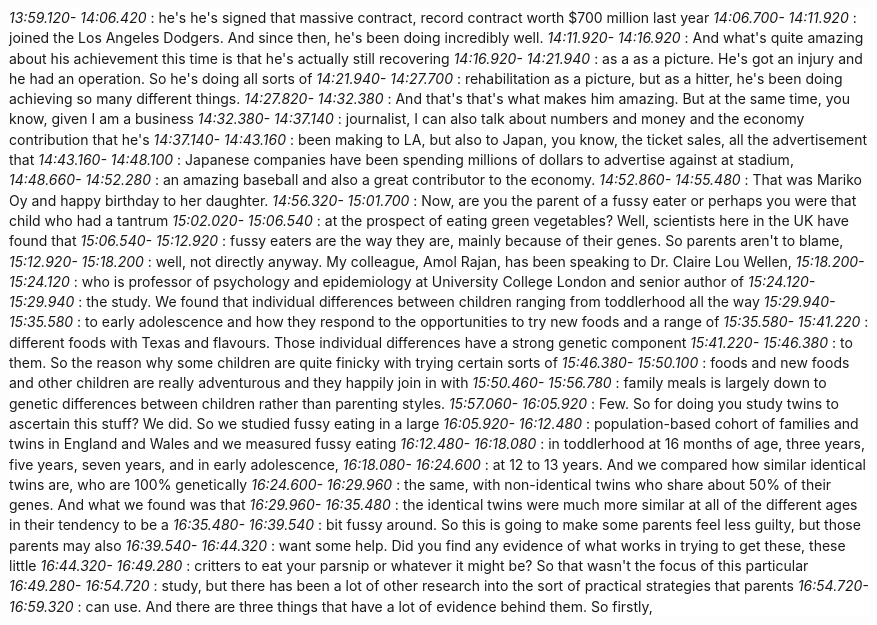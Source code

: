 *13:59.120- 14:06.420* :  he's he's signed that massive contract, record contract worth $700 million last year
*14:06.700- 14:11.920* :  joined the Los Angeles Dodgers. And since then, he's been doing incredibly well.
*14:11.920- 14:16.920* :  And what's quite amazing about his achievement this time is that he's actually still recovering
*14:16.920- 14:21.940* :  as a as a picture. He's got an injury and he had an operation. So he's doing all sorts of
*14:21.940- 14:27.700* :  rehabilitation as a picture, but as a hitter, he's been doing achieving so many different things.
*14:27.820- 14:32.380* :  And that's that's what makes him amazing. But at the same time, you know, given I am a business
*14:32.380- 14:37.140* :  journalist, I can also talk about numbers and money and the economy contribution that he's
*14:37.140- 14:43.160* :  been making to LA, but also to Japan, you know, the ticket sales, all the advertisement that
*14:43.160- 14:48.100* :  Japanese companies have been spending millions of dollars to advertise against at stadium,
*14:48.660- 14:52.280* :  an amazing baseball and also a great contributor to the economy.
*14:52.860- 14:55.480* :  That was Mariko Oy and happy birthday to her daughter.
*14:56.320- 15:01.700* :  Now, are you the parent of a fussy eater or perhaps you were that child who had a tantrum
*15:02.020- 15:06.540* :  at the prospect of eating green vegetables? Well, scientists here in the UK have found that
*15:06.540- 15:12.920* :  fussy eaters are the way they are, mainly because of their genes. So parents aren't to blame,
*15:12.920- 15:18.200* :  well, not directly anyway. My colleague, Amol Rajan, has been speaking to Dr. Claire Lou Wellen,
*15:18.200- 15:24.120* :  who is professor of psychology and epidemiology at University College London and senior author of
*15:24.120- 15:29.940* :  the study. We found that individual differences between children ranging from toddlerhood all the way
*15:29.940- 15:35.580* :  to early adolescence and how they respond to the opportunities to try new foods and a range of
*15:35.580- 15:41.220* :  different foods with Texas and flavours. Those individual differences have a strong genetic component
*15:41.220- 15:46.380* :  to them. So the reason why some children are quite finicky with trying certain sorts of
*15:46.380- 15:50.100* :  foods and new foods and other children are really adventurous and they happily join in with
*15:50.460- 15:56.780* :  family meals is largely down to genetic differences between children rather than parenting styles.
*15:57.060- 16:05.920* :  Few. So for doing you study twins to ascertain this stuff? We did. So we studied fussy eating in a large
*16:05.920- 16:12.480* :  population-based cohort of families and twins in England and Wales and we measured fussy eating
*16:12.480- 16:18.080* :  in toddlerhood at 16 months of age, three years, five years, seven years, and in early adolescence,
*16:18.080- 16:24.600* :  at 12 to 13 years. And we compared how similar identical twins are, who are 100% genetically
*16:24.600- 16:29.960* :  the same, with non-identical twins who share about 50% of their genes. And what we found was that
*16:29.960- 16:35.480* :  the identical twins were much more similar at all of the different ages in their tendency to be a
*16:35.480- 16:39.540* :  bit fussy around. So this is going to make some parents feel less guilty, but those parents may also
*16:39.540- 16:44.320* :  want some help. Did you find any evidence of what works in trying to get these, these little
*16:44.320- 16:49.280* :  critters to eat your parsnip or whatever it might be? So that wasn't the focus of this particular
*16:49.280- 16:54.720* :  study, but there has been a lot of other research into the sort of practical strategies that parents
*16:54.720- 16:59.320* :  can use. And there are three things that have a lot of evidence behind them. So firstly,